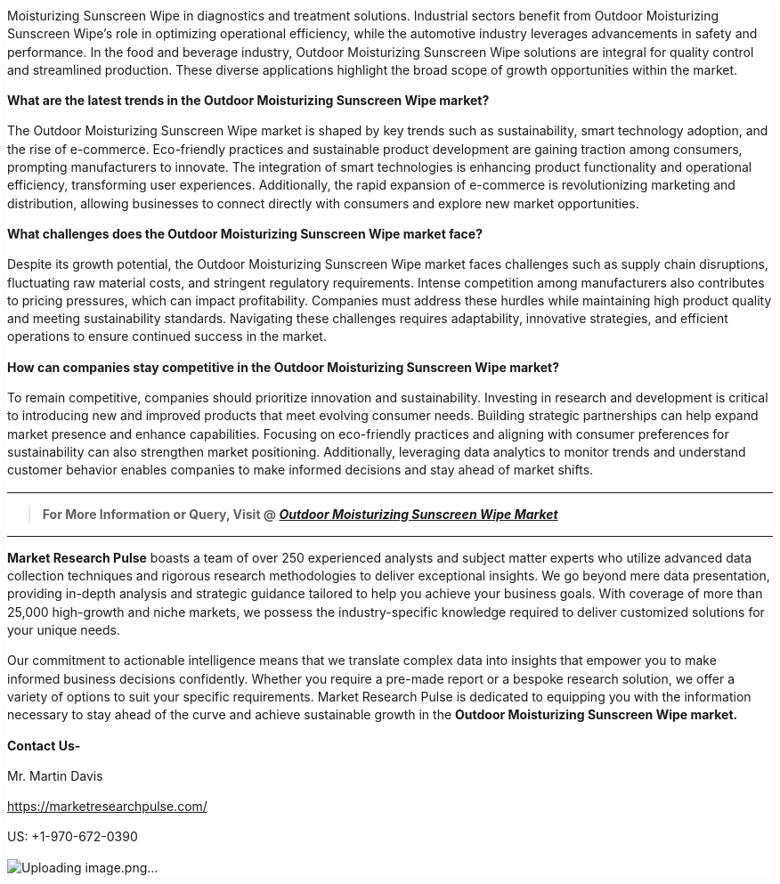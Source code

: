 Moisturizing Sunscreen Wipe in diagnostics and treatment solutions. Industrial sectors benefit from Outdoor Moisturizing Sunscreen Wipe&rsquo;s role in optimizing operational efficiency, while the automotive industry leverages advancements in safety and performance. In the food and beverage industry, Outdoor Moisturizing Sunscreen Wipe solutions are integral for quality control and streamlined production. These diverse applications highlight the broad scope of growth opportunities within the market.</p><p><strong>What are the latest trends in the Outdoor Moisturizing Sunscreen Wipe market?</strong></p><p>The Outdoor Moisturizing Sunscreen Wipe market is shaped by key trends such as sustainability, smart technology adoption, and the rise of e-commerce. Eco-friendly practices and sustainable product development are gaining traction among consumers, prompting manufacturers to innovate. The integration of smart technologies is enhancing product functionality and operational efficiency, transforming user experiences. Additionally, the rapid expansion of e-commerce is revolutionizing marketing and distribution, allowing businesses to connect directly with consumers and explore new market opportunities.</p><p><strong>What challenges does the Outdoor Moisturizing Sunscreen Wipe market face?</strong></p><p>Despite its growth potential, the Outdoor Moisturizing Sunscreen Wipe market faces challenges such as supply chain disruptions, fluctuating raw material costs, and stringent regulatory requirements. Intense competition among manufacturers also contributes to pricing pressures, which can impact profitability. Companies must address these hurdles while maintaining high product quality and meeting sustainability standards. Navigating these challenges requires adaptability, innovative strategies, and efficient operations to ensure continued success in the market.</p><p><strong>How can companies stay competitive in the Outdoor Moisturizing Sunscreen Wipe market?</strong></p><p>To remain competitive, companies should prioritize innovation and sustainability. Investing in research and development is critical to introducing new and improved products that meet evolving consumer needs. Building strategic partnerships can help expand market presence and enhance capabilities. Focusing on eco-friendly practices and aligning with consumer preferences for sustainability can also strengthen market positioning. Additionally, leveraging data analytics to monitor trends and understand customer behavior enables companies to make informed decisions and stay ahead of market shifts.</p><hr /><blockquote><p><strong>For More Information or Query, Visit @&nbsp;<em><a href="https://marketresearchpulse.com/report/20329/outdoor-moisturizing-sunscreen-wipe-market?utm_source=Linkedin&utm_medium=0114">Outdoor Moisturizing Sunscreen Wipe Market</a></em></strong></p></blockquote><hr /><p><strong>Market Research Pulse</strong> boasts a team of over 250 experienced analysts and subject matter experts who utilize advanced data collection techniques and rigorous research methodologies to deliver exceptional insights. We go beyond mere data presentation, providing in-depth analysis and strategic guidance tailored to help you achieve your business goals. With coverage of more than 25,000 high-growth and niche markets, we possess the industry-specific knowledge required to deliver customized solutions for your unique needs.</p><p>Our commitment to actionable intelligence means that we translate complex data into insights that empower you to make informed business decisions confidently. Whether you require a pre-made report or a bespoke research solution, we offer a variety of options to suit your specific requirements. Market Research Pulse is dedicated to equipping you with the information necessary to stay ahead of the curve and achieve sustainable growth in the <strong>Outdoor Moisturizing Sunscreen Wipe market.</strong></p><p><strong>Contact Us-</strong></p><p>Mr. Martin Davis</p><p>https://marketresearchpulse.com/</p><p>US: +1-970-672-0390</p>
![Uploading image.png…]()
